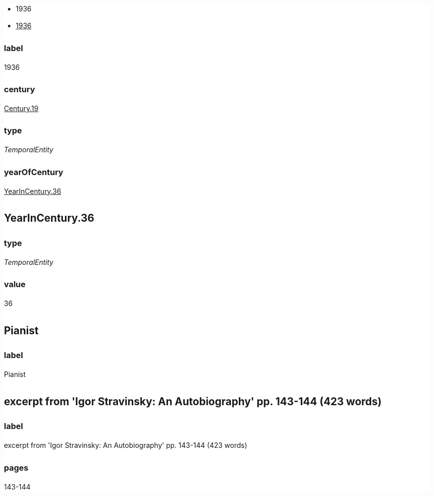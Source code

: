  - 1936

 - [1936](#1936)

### label


1936

### century


[Century.19](#Century.19)

### type


*TemporalEntity*

### yearOfCentury


[YearInCentury.36](#YearInCentury.36)

## YearInCentury.36

### type


*TemporalEntity*

### value


36

## Pianist

### label


Pianist

## excerpt from 'Igor Stravinsky: An Autobiography' pp. 143-144 (423 words)

### label


excerpt from 'Igor Stravinsky: An Autobiography' pp. 143-144 (423 words)

### pages


143-144
